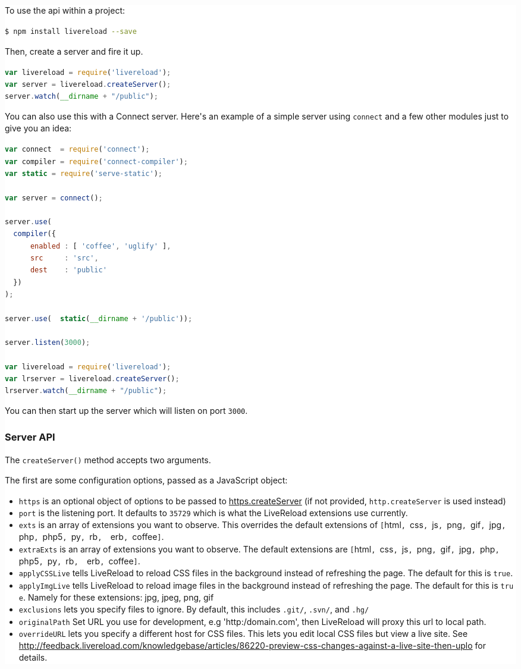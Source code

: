 To use the api within a project:

```sh
$ npm install livereload --save
```

Then, create a server and fire it up.

```js
var livereload = require('livereload');
var server = livereload.createServer();
server.watch(__dirname + "/public");
```

You can also use this with a Connect server. Here's an example of a simple server
using `connect` and a few other modules just to give you an idea:

```js
var connect  = require('connect');
var compiler = require('connect-compiler');
var static = require('serve-static');

var server = connect();

server.use(
  compiler({
      enabled : [ 'coffee', 'uglify' ],
      src     : 'src',
      dest    : 'public'
  })
);

server.use(  static(__dirname + '/public'));

server.listen(3000);

var livereload = require('livereload');
var lrserver = livereload.createServer();
lrserver.watch(__dirname + "/public");
```

You can then start up the server which will listen on port `3000`.

### Server API

The `createServer()` method accepts two arguments.

The first are some configuration options, passed as a JavaScript object:

* `https` is an optional object of options to be passed to [https.createServer](http://nodejs.org/api/https.html#https_https_createserver_options_requestlistener) (if not provided, `http.createServer` is used instead)
* `port` is the listening port. It defaults to `35729` which is what the LiveReload extensions use currently.
* `exts` is an array of extensions you want to observe. This overrides the default extensions of `[`html`, `css`, `js`, `png`, `gif`, `jpg`, `php`, `php5`, `py`, `rb`,  `erb`, `coffee`]`.
* `extraExts` is an array of extensions you want to observe. The default extensions are `[`html`, `css`, `js`, `png`, `gif`, `jpg`, `php`, `php5`, `py`, `rb`,  `erb`, `coffee`]`.
* `applyCSSLive` tells LiveReload to reload CSS files in the background instead of refreshing the page. The default for this is `true`.
* `applyImgLive` tells LiveReload to reload image files in the background instead of refreshing the page. The default for this is `true`. Namely for these extensions: jpg, jpeg, png, gif
* `exclusions` lets you specify files to ignore. By default, this includes `.git/`, `.svn/`, and `.hg/`
* `originalPath` Set URL you use for development, e.g 'http:/domain.com', then LiveReload will proxy this url to local path.
* `overrideURL` lets you specify a different host for CSS files. This lets you edit local CSS files but view a live site. See <http://feedback.livereload.com/knowledgebase/articles/86220-preview-css-changes-against-a-live-site-then-uplo> for details.